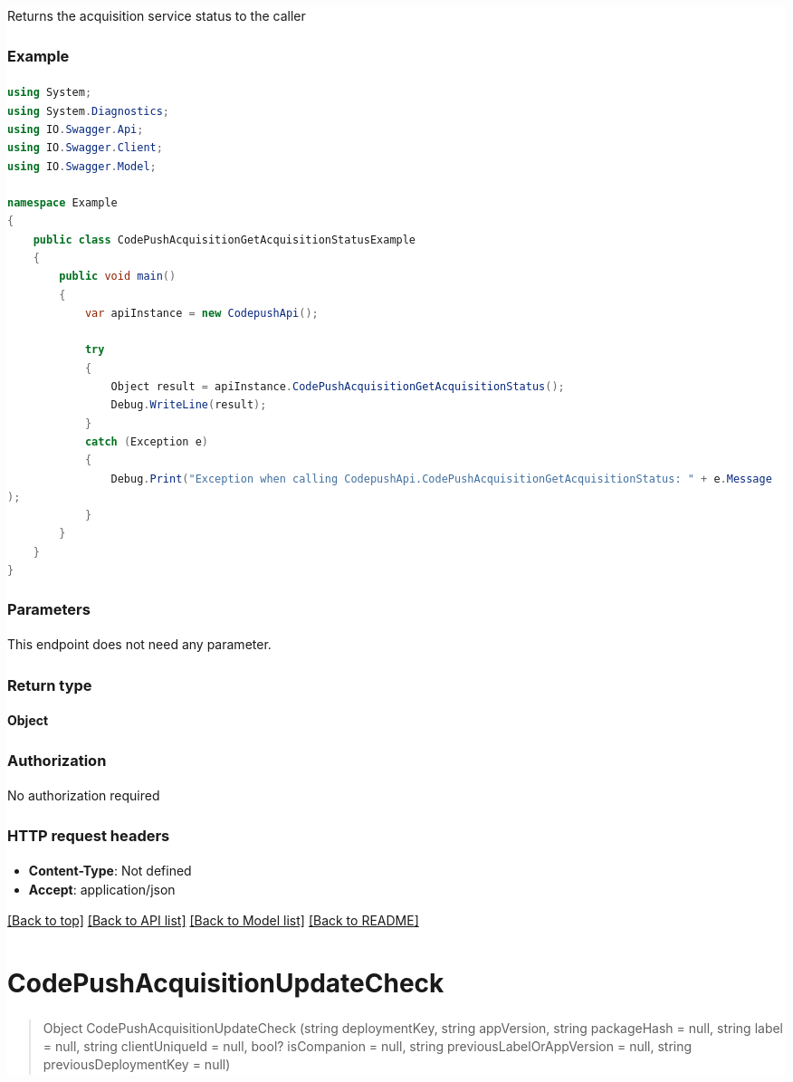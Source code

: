 

Returns the acquisition service status to the caller

### Example
```csharp
using System;
using System.Diagnostics;
using IO.Swagger.Api;
using IO.Swagger.Client;
using IO.Swagger.Model;

namespace Example
{
    public class CodePushAcquisitionGetAcquisitionStatusExample
    {
        public void main()
        {
            var apiInstance = new CodepushApi();

            try
            {
                Object result = apiInstance.CodePushAcquisitionGetAcquisitionStatus();
                Debug.WriteLine(result);
            }
            catch (Exception e)
            {
                Debug.Print("Exception when calling CodepushApi.CodePushAcquisitionGetAcquisitionStatus: " + e.Message );
            }
        }
    }
}
```

### Parameters
This endpoint does not need any parameter.

### Return type

**Object**

### Authorization

No authorization required

### HTTP request headers

 - **Content-Type**: Not defined
 - **Accept**: application/json

[[Back to top]](#) [[Back to API list]](../README.md#documentation-for-api-endpoints) [[Back to Model list]](../README.md#documentation-for-models) [[Back to README]](../README.md)
<a name="codepushacquisitionupdatecheck"></a>
# **CodePushAcquisitionUpdateCheck**
> Object CodePushAcquisitionUpdateCheck (string deploymentKey, string appVersion, string packageHash = null, string label = null, string clientUniqueId = null, bool? isCompanion = null, string previousLabelOrAppVersion = null, string previousDeploymentKey = null)
